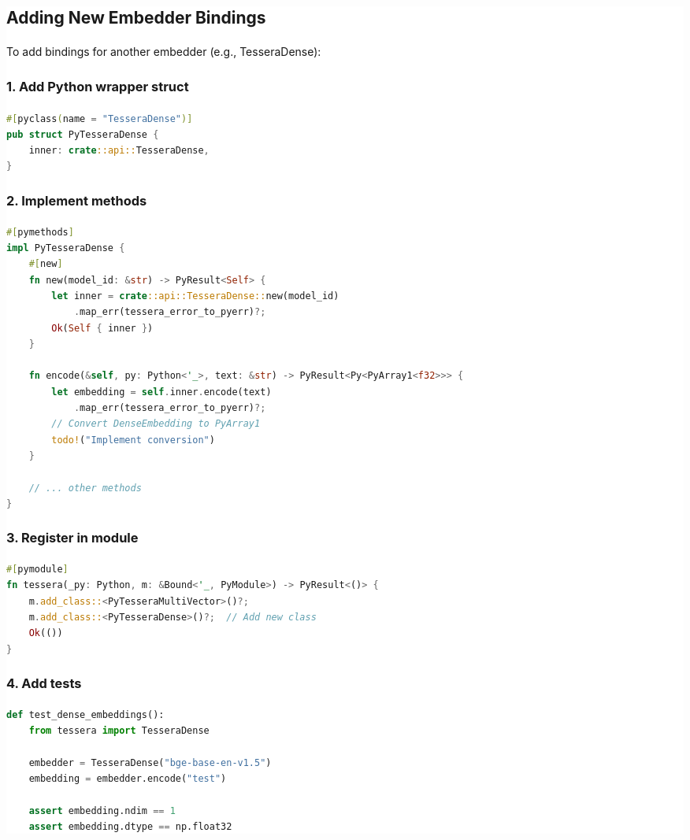 ## Adding New Embedder Bindings

To add bindings for another embedder (e.g., TesseraDense):

### 1. Add Python wrapper struct

```rust
#[pyclass(name = "TesseraDense")]
pub struct PyTesseraDense {
    inner: crate::api::TesseraDense,
}
```

### 2. Implement methods

```rust
#[pymethods]
impl PyTesseraDense {
    #[new]
    fn new(model_id: &str) -> PyResult<Self> {
        let inner = crate::api::TesseraDense::new(model_id)
            .map_err(tessera_error_to_pyerr)?;
        Ok(Self { inner })
    }

    fn encode(&self, py: Python<'_>, text: &str) -> PyResult<Py<PyArray1<f32>>> {
        let embedding = self.inner.encode(text)
            .map_err(tessera_error_to_pyerr)?;
        // Convert DenseEmbedding to PyArray1
        todo!("Implement conversion")
    }

    // ... other methods
}
```

### 3. Register in module

```rust
#[pymodule]
fn tessera(_py: Python, m: &Bound<'_, PyModule>) -> PyResult<()> {
    m.add_class::<PyTesseraMultiVector>()?;
    m.add_class::<PyTesseraDense>()?;  // Add new class
    Ok(())
}
```

### 4. Add tests

```python
def test_dense_embeddings():
    from tessera import TesseraDense

    embedder = TesseraDense("bge-base-en-v1.5")
    embedding = embedder.encode("test")

    assert embedding.ndim == 1
    assert embedding.dtype == np.float32
```
